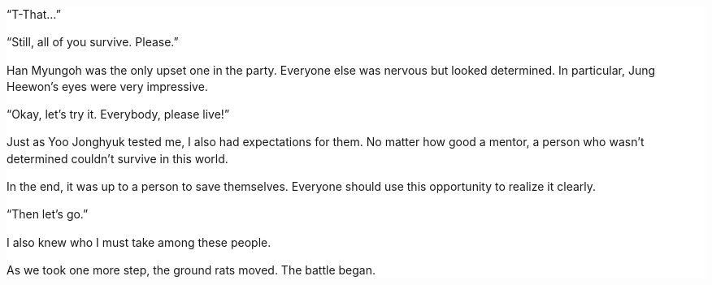 “T-That…”

“Still, all of you survive. Please.”

Han Myungoh was the only upset one in the party. Everyone else was nervous but looked determined. In particular, Jung Heewon’s eyes were very impressive.

“Okay, let’s try it. Everybody, please live!”

Just as Yoo Jonghyuk tested me, I also had expectations for them. No matter how good a mentor, a person who wasn’t determined couldn’t survive in this world.

In the end, it was up to a person to save themselves. Everyone should use this opportunity to realize it clearly.

“Then let’s go.”

I also knew who I must take among these people.

As we took one more step, the ground rats moved. The battle began.
